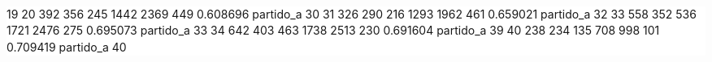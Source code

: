   </thead>
  <tbody>
    <tr>
      <th>19</th>
      <td>20</td>
      <td>392</td>
      <td>356</td>
      <td>245</td>
      <td>1442</td>
      <td>2369</td>
      <td>449</td>
      <td>0.608696</td>
      <td>partido_a</td>
    </tr>
    <tr>
      <th>30</th>
      <td>31</td>
      <td>326</td>
      <td>290</td>
      <td>216</td>
      <td>1293</td>
      <td>1962</td>
      <td>461</td>
      <td>0.659021</td>
      <td>partido_a</td>
    </tr>
    <tr>
      <th>32</th>
      <td>33</td>
      <td>558</td>
      <td>352</td>
      <td>536</td>
      <td>1721</td>
      <td>2476</td>
      <td>275</td>
      <td>0.695073</td>
      <td>partido_a</td>
    </tr>
    <tr>
      <th>33</th>
      <td>34</td>
      <td>642</td>
      <td>403</td>
      <td>463</td>
      <td>1738</td>
      <td>2513</td>
      <td>230</td>
      <td>0.691604</td>
      <td>partido_a</td>
    </tr>
    <tr>
      <th>39</th>
      <td>40</td>
      <td>238</td>
      <td>234</td>
      <td>135</td>
      <td>708</td>
      <td>998</td>
      <td>101</td>
      <td>0.709419</td>
      <td>partido_a</td>
    </tr>
    <tr>
      <th>40</th>